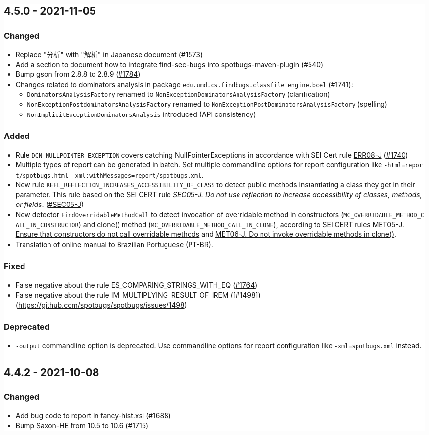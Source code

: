 ## 4.5.0 - 2021-11-05
### Changed
- Replace "分析" with "解析" in Japanese document ([#1573](https://github.com/spotbugs/spotbugs/issues/1573))
- Add a section to document how to integrate find-sec-bugs into spotbugs-maven-plugin ([#540](https://github.com/spotbugs/spotbugs/issues/540))
- Bump gson from 2.8.8 to 2.8.9 ([#1784](https://github.com/spotbugs/spotbugs/pull/1784))
- Changes related to dominators analysis in package `edu.umd.cs.findbugs.classfile.engine.bcel` ([#1741](https://github.com/spotbugs/spotbugs/pull/1741)):
  - `DominatorsAnalysisFactory` renamed to `NonExceptionDominatorsAnalysisFactory` (clarification)
  - `NonExceptionPostdominatorsAnalysisFactory` renamed to `NonExceptionPostDominatorsAnalysisFactory` (spelling)
  - `NonImplicitExceptionDominatorsAnalysis` introduced (API consistency)

### Added
* Rule `DCN_NULLPOINTER_EXCEPTION` covers catching NullPointerExceptions in accordance with SEI Cert rule [ERR08-J](https://wiki.sei.cmu.edu/confluence/display/java/ERR08-J.+Do+not+catch+NullPointerException+or+any+of+its+ancestors) ([#1740](https://github.com/spotbugs/spotbugs/pull/1740))
* Multiple types of report can be generated in batch. Set multiple commandline options for report configuration like `-html=report/spotbugs.html -xml:withMessages=report/spotbugs.xml`.
* New rule `REFL_REFLECTION_INCREASES_ACCESSIBILITY_OF_CLASS` to detect public methods instantiating a class they get in their parameter. This rule based on the SEI CERT rule *SEC05-J. Do not use reflection to increase accessibility of classes, methods, or fields*. ([#SEC05-J](https://wiki.sei.cmu.edu/confluence/display/java/SEC05-J.+Do+not+use+reflection+to+increase+accessibility+of+classes%2C+methods%2C+or+fields))
* New detector `FindOverridableMethodCall` to detect invocation of overridable method in constructors (`MC_OVERRIDABLE_METHOD_CALL_IN_CONSTRUCTOR`) and clone() method (`MC_OVERRIDABLE_METHOD_CALL_IN_CLONE`), according to SEI CERT rules [MET05-J. Ensure that constructors do not call overridable methods](https://wiki.sei.cmu.edu/confluence/display/java/MET05-J.+Ensure+that+constructors+do+not+call+overridable+methods) and [MET06-J. Do not invoke overridable methods in clone()](https://wiki.sei.cmu.edu/confluence/pages/viewpage.action?pageId=88487921).
* [Translation of online manual to Brazilian Portuguese (PT-BR)](https://spotbugs.readthedocs.io/pt_BR/latest/).

### Fixed
* False negative about the rule ES_COMPARING_STRINGS_WITH_EQ ([#1764](https://github.com/spotbugs/spotbugs/issues/1764))
* False negative about the rule IM_MULTIPLYING_RESULT_OF_IREM ([#1498])(https://github.com/spotbugs/spotbugs/issues/1498)

### Deprecated
* `-output` commandline option is deprecated. Use commandline options for report configuration like `-xml=spotbugs.xml` instead.

## 4.4.2 - 2021-10-08
### Changed
- Add bug code to report in fancy-hist.xsl ([#1688](https://github.com/spotbugs/spotbugs/pull/1688))
- Bump Saxon-HE from 10.5 to 10.6 ([#1715](https://github.com/spotbugs/spotbugs/pull/1715))
